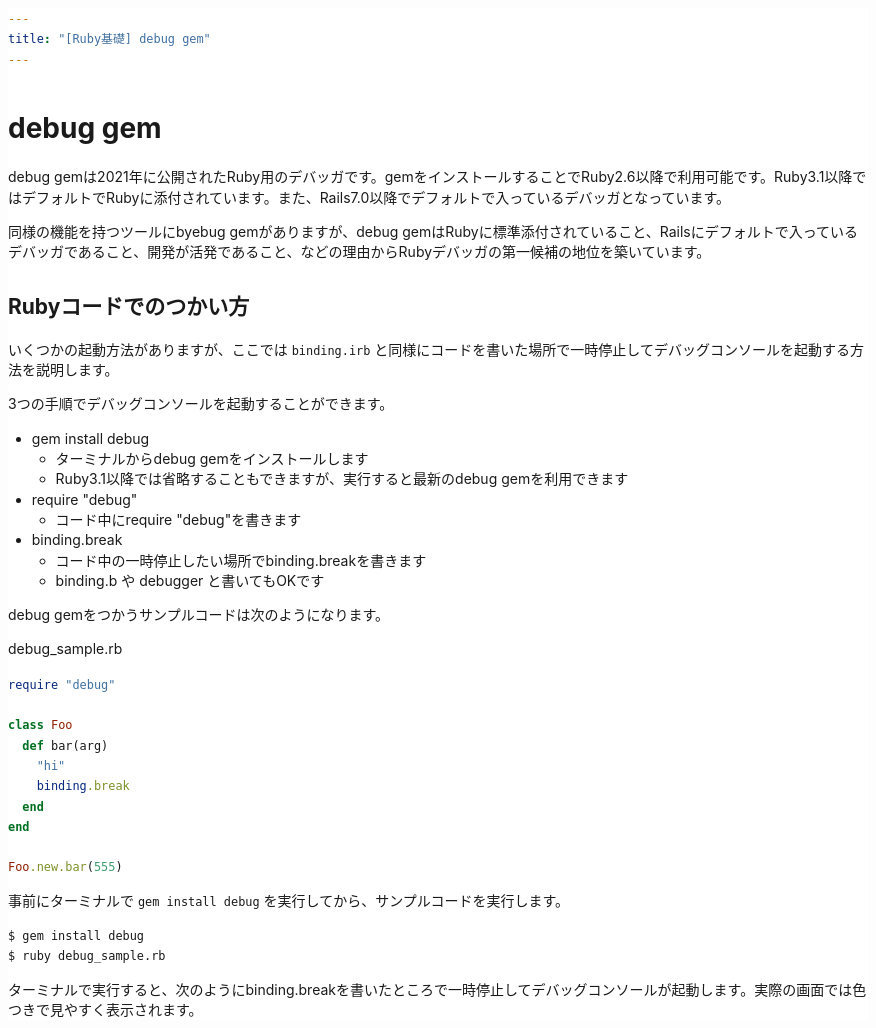 ```yaml
---
title: "[Ruby基礎] debug gem"
---
```


# debug gem

debug gemは2021年に公開されたRuby用のデバッガです。gemをインストールすることでRuby2.6以降で利用可能です。Ruby3.1以降ではデフォルトでRubyに添付されています。また、Rails7.0以降でデフォルトで入っているデバッガとなっています。

同様の機能を持つツールにbyebug gemがありますが、debug gemはRubyに標準添付されていること、Railsにデフォルトで入っているデバッガであること、開発が活発であること、などの理由からRubyデバッガの第一候補の地位を築いています。

## Rubyコードでのつかい方

いくつかの起動方法がありますが、ここでは `binding.irb` と同様にコードを書いた場所で一時停止してデバッグコンソールを起動する方法を説明します。

3つの手順でデバッグコンソールを起動することができます。

- gem install debug
  - ターミナルからdebug gemをインストールします
  - Ruby3.1以降では省略することもできますが、実行すると最新のdebug gemを利用できます
- require "debug"
  - コード中にrequire "debug"を書きます
- binding.break
  - コード中の一時停止したい場所でbinding.breakを書きます
  - binding.b や debugger と書いてもOKです

debug gemをつかうサンプルコードは次のようになります。

debug_sample.rb

```ruby
require "debug"

class Foo
  def bar(arg)
    "hi"
    binding.break
  end
end

Foo.new.bar(555)
```

事前にターミナルで `gem install debug` を実行してから、サンプルコードを実行します。


```console
$ gem install debug
$ ruby debug_sample.rb
```

ターミナルで実行すると、次のようにbinding.breakを書いたところで一時停止してデバッグコンソールが起動します。実際の画面では色つきで見やすく表示されます。
